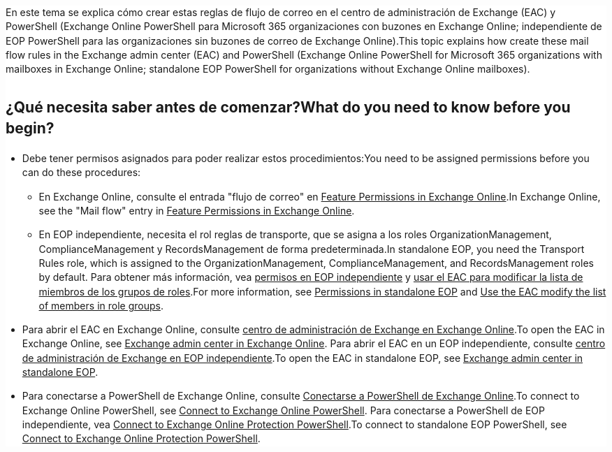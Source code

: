 <span data-ttu-id="2c99f-108">En este tema se explica cómo crear estas reglas de flujo de correo en el centro de administración de Exchange (EAC) y PowerShell (Exchange Online PowerShell para Microsoft 365 organizaciones con buzones en Exchange Online; independiente de EOP PowerShell para las organizaciones sin buzones de correo de Exchange Online).</span><span class="sxs-lookup"><span data-stu-id="2c99f-108">This topic explains how create these mail flow rules in the Exchange admin center (EAC) and PowerShell (Exchange Online PowerShell for Microsoft 365 organizations with mailboxes in Exchange Online; standalone EOP PowerShell for organizations without Exchange Online mailboxes).</span></span>

## <a name="what-do-you-need-to-know-before-you-begin"></a><span data-ttu-id="2c99f-109">¿Qué necesita saber antes de comenzar?</span><span class="sxs-lookup"><span data-stu-id="2c99f-109">What do you need to know before you begin?</span></span>

- <span data-ttu-id="2c99f-110">Debe tener permisos asignados para poder realizar estos procedimientos:</span><span class="sxs-lookup"><span data-stu-id="2c99f-110">You need to be assigned permissions before you can do these procedures:</span></span>

  - <span data-ttu-id="2c99f-111">En Exchange Online, consulte el entrada "flujo de correo" en [Feature Permissions in Exchange Online](https://docs.microsoft.com/Exchange/permissions-exo/feature-permissions).</span><span class="sxs-lookup"><span data-stu-id="2c99f-111">In Exchange Online, see the "Mail flow" entry in [Feature Permissions in Exchange Online](https://docs.microsoft.com/Exchange/permissions-exo/feature-permissions).</span></span>
  
  - <span data-ttu-id="2c99f-112">En EOP independiente, necesita el rol reglas de transporte, que se asigna a los roles OrganizationManagement, ComplianceManagement y RecordsManagement de forma predeterminada.</span><span class="sxs-lookup"><span data-stu-id="2c99f-112">In standalone EOP, you need the Transport Rules role, which is assigned to the OrganizationManagement, ComplianceManagement, and RecordsManagement roles by default.</span></span> <span data-ttu-id="2c99f-113">Para obtener más información, vea [permisos en EOP independiente](feature-permissions-in-eop.md) y [usar el EAC para modificar la lista de miembros de los grupos de roles](manage-admin-role-group-permissions-in-eop.md#use-the-eac-modify-the-list-of-members-in-role-groups).</span><span class="sxs-lookup"><span data-stu-id="2c99f-113">For more information, see [Permissions in standalone EOP](feature-permissions-in-eop.md) and [Use the EAC modify the list of members in role groups](manage-admin-role-group-permissions-in-eop.md#use-the-eac-modify-the-list-of-members-in-role-groups).</span></span>

- <span data-ttu-id="2c99f-114">Para abrir el EAC en Exchange Online, consulte [centro de administración de Exchange en Exchange Online](https://docs.microsoft.com/Exchange/exchange-admin-center).</span><span class="sxs-lookup"><span data-stu-id="2c99f-114">To open the EAC in Exchange Online, see [Exchange admin center in Exchange Online](https://docs.microsoft.com/Exchange/exchange-admin-center).</span></span> <span data-ttu-id="2c99f-115">Para abrir el EAC en un EOP independiente, consulte [centro de administración de Exchange en EOP independiente](exchange-admin-center-in-exchange-online-protection-eop.md).</span><span class="sxs-lookup"><span data-stu-id="2c99f-115">To open the EAC in standalone EOP, see [Exchange admin center in standalone EOP](exchange-admin-center-in-exchange-online-protection-eop.md).</span></span>

- <span data-ttu-id="2c99f-116">Para conectarse a PowerShell de Exchange Online, consulte [Conectarse a PowerShell de Exchange Online](https://docs.microsoft.com/powershell/exchange/exchange-online/connect-to-exchange-online-powershell/connect-to-exchange-online-powershell).</span><span class="sxs-lookup"><span data-stu-id="2c99f-116">To connect to Exchange Online PowerShell, see [Connect to Exchange Online PowerShell](https://docs.microsoft.com/powershell/exchange/exchange-online/connect-to-exchange-online-powershell/connect-to-exchange-online-powershell).</span></span> <span data-ttu-id="2c99f-117">Para conectarse a PowerShell de EOP independiente, vea [Connect to Exchange Online Protection PowerShell](https://docs.microsoft.com/powershell/exchange/exchange-eop/connect-to-exchange-online-protection-powershell).</span><span class="sxs-lookup"><span data-stu-id="2c99f-117">To connect to standalone EOP PowerShell, see [Connect to Exchange Online Protection PowerShell](https://docs.microsoft.com/powershell/exchange/exchange-eop/connect-to-exchange-online-protection-powershell).</span></span>
